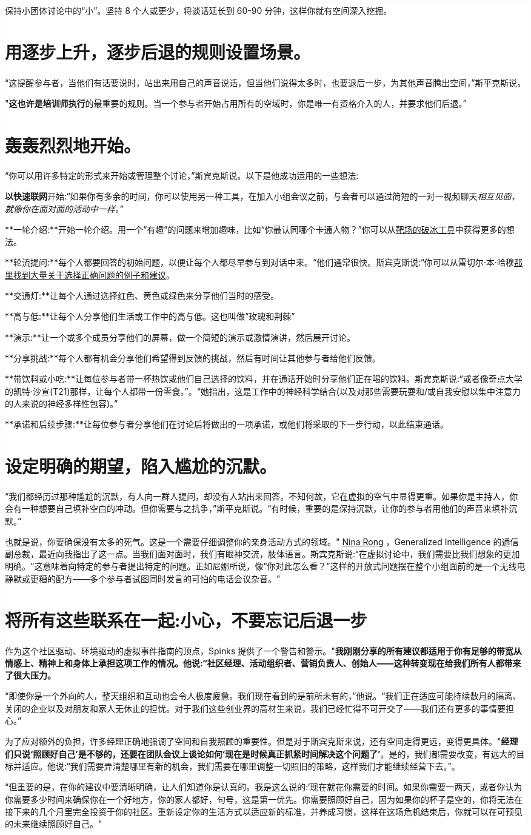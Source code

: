 保持小团体讨论中的“小”。坚持 8 个人或更少，将谈话延长到 60-90 分钟，这样你就有空间深入挖掘。

# 用逐步上升，逐步后退的规则设置场景。

“这提醒参与者，当他们有话要说时，站出来用自己的声音说话，但当他们说得太多时，也要退后一步，为其他声音腾出空间，”斯平克斯说。

"**这也许是培训师执行**的最重要的规则。当一个参与者开始占用所有的空域时，你是唯一有资格介入的人，并要求他们后退。”

# 轰轰烈烈地开始。

“你可以用许多特定的形式来开始或管理整个讨论，”斯宾克斯说。以下是他成功运用的一些想法:

**以快速联网**开始:“如果你有多余的时间，你可以使用另一种工具，在加入小组会议之前，与会者可以通过简短的一对一视频聊天*相互见面，就像你在面对面的活动中一样。”*

**一轮介绍:**开始一轮介绍。用一个“有趣”的问题来增加趣味，比如“你最认同哪个卡通人物？”你可以从[靶场的破冰工具](https://icebreaker.range.co/ "null")中获得更多的想法。

**轮流提问:**每个人都要回答的初始问题，以便让每个人都尽早参与到对话中来。“他们通常很快。斯宾克斯说:“你可以从雷切尔·本·哈穆[那里找到大量关于选择正确问题的](http://www.linkedin.com/in/rbh "null")[例子和建议](https://medium.com/peoplestorming/crushing-loneliness-through-virtual-connection-bbc68dac9700 "null")。

**交通灯:**让每个人通过选择红色、黄色或绿色来分享他们当时的感受。

**高与低:**让每个人分享他们生活或工作中的高与低。这也叫做“玫瑰和荆棘”

**演示:**让一个或多个成员分享他们的屏幕，做一个简短的演示或激情演讲，然后展开讨论。

**分享挑战:**每个人都有机会分享他们希望得到反馈的挑战，然后有时间让其他参与者给他们反馈。

**带饮料或小吃:**让每位参与者带一杯热饮或他们自己选择的饮料，并在通话开始时分享他们正在喝的饮料。斯宾克斯说:“或者像奇点大学的凯特·沙宣(T21)那样，让每个人都带一份零食。”。“她指出，这是工作中的神经科学结合(以及对那些需要玩耍和/或自我安慰以集中注意力的人来说的神经多样性包容)。”

**承诺和后续步骤:**让每位参与者分享他们在讨论后将做出的一项承诺，或他们将采取的下一步行动，以此结束通话。

# 设定明确的期望，陷入尴尬的沉默。

“我们都经历过那种尴尬的沉默，有人向一群人提问，却没有人站出来回答。不知何故，它在虚拟的空气中显得更重。如果你是主持人，你会有一种想要自己填补空白的冲动。但你需要与之抗争，”斯平克斯说。“有时候，重要的是保持沉默，让你的参与者用他们的声音来填补沉默。”

也就是说，你要确保没有太多的死气。这是一个需要仔细调整你的亲身活动方式的领域。" [Nina Rong](https://www.linkedin.com/in/ninarong/ "null") ，Generalized Intelligence 的通信副总裁，最近向我指出了这一点。当我们面对面时，我们有眼神交流，肢体语言。斯宾克斯说:“在虚拟讨论中，我们需要比我们想象的更加明确。“这意味着向特定的参与者提出特定的问题。正如尼娜所说，像“你对此怎么看？”这样的开放式问题摆在整个小组面前的是一个无线电静默或更糟的配方——多个参与者试图同时发言的可怕的电话会议杂音。"

# 将所有这些联系在一起:小心，不要忘记后退一步

作为这个社区驱动、环境驱动的虚拟事件指南的顶点，Spinks 提供了一个警告和警示。"**我刚刚分享的所有建议都适用于你有足够的带宽从情感上、精神上和身体上承担这项工作的情况。他说:“社区经理、活动组织者、营销负责人、创始人——这种转变现在给我们所有人都带来了很大压力。**

“即使你是一个外向的人，整天组织和互动也会令人极度疲惫。我们现在看到的是前所未有的，”他说。“我们正在适应可能持续数月的隔离、关闭的企业以及对朋友和家人无休止的担忧。对于我们这些创业界的高材生来说，我们已经忙得不可开交了——我们还有更多的事情要担心。”

为了应对额外的负担，许多经理正确地强调了空间和自我照顾的重要性。但是对于斯宾克斯来说，还有空间走得更远，变得更具体。"**经理们只说‘照顾好自己’是不够的，还要在团队会议上谈论如何‘现在是时候真正抓紧时间解决这个问题了’**。是的，我们都需要改变，有远大的目标并适应。他说:“我们需要弄清楚哪里有新的机会，我们需要在哪里调整一切照旧的策略，这样我们才能继续经营下去。”。

“但重要的是，在你的建议中要清晰明确，让人们知道你是认真的。我是这么说的:‘现在就花你需要的时间。如果你需要一两天，或者你认为你需要多少时间来确保你在一个好地方，你的家人都好，句号，这是第一优先。你需要照顾好自己，因为如果你的杯子是空的，你将无法在接下来的几个月里完全投资于你的社区。重新设定你的生活方式以适应新的标准，并养成习惯，这样在这场危机结束后，你就可以在可预见的未来继续照顾好自己。"

